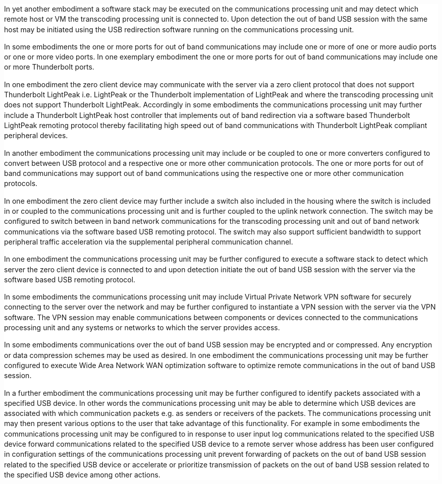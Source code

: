 In yet another embodiment a software stack may be executed on the communications processing unit and may detect which remote host or VM the transcoding processing unit is connected to. Upon detection the out of band USB session with the same host may be initiated using the USB redirection software running on the communications processing unit.

In some embodiments the one or more ports for out of band communications may include one or more of one or more audio ports or one or more video ports. In one exemplary embodiment the one or more ports for out of band communications may include one or more Thunderbolt ports.

In one embodiment the zero client device may communicate with the server via a zero client protocol that does not support Thunderbolt LightPeak i.e. LightPeak or the Thunderbolt implementation of LightPeak and where the transcoding processing unit does not support Thunderbolt LightPeak. Accordingly in some embodiments the communications processing unit may further include a Thunderbolt LightPeak host controller that implements out of band redirection via a software based Thunderbolt LightPeak remoting protocol thereby facilitating high speed out of band communications with Thunderbolt LightPeak compliant peripheral devices.

In another embodiment the communications processing unit may include or be coupled to one or more converters configured to convert between USB protocol and a respective one or more other communication protocols. The one or more ports for out of band communications may support out of band communications using the respective one or more other communication protocols.

In one embodiment the zero client device may further include a switch also included in the housing where the switch is included in or coupled to the communications processing unit and is further coupled to the uplink network connection. The switch may be configured to switch between in band network communications for the transcoding processing unit and out of band network communications via the software based USB remoting protocol. The switch may also support sufficient bandwidth to support peripheral traffic acceleration via the supplemental peripheral communication channel.

In one embodiment the communications processing unit may be further configured to execute a software stack to detect which server the zero client device is connected to and upon detection initiate the out of band USB session with the server via the software based USB remoting protocol.

In some embodiments the communications processing unit may include Virtual Private Network VPN software for securely connecting to the server over the network and may be further configured to instantiate a VPN session with the server via the VPN software. The VPN session may enable communications between components or devices connected to the communications processing unit and any systems or networks to which the server provides access.

In some embodiments communications over the out of band USB session may be encrypted and or compressed. Any encryption or data compression schemes may be used as desired. In one embodiment the communications processing unit may be further configured to execute Wide Area Network WAN optimization software to optimize remote communications in the out of band USB session.

In a further embodiment the communications processing unit may be further configured to identify packets associated with a specified USB device. In other words the communications processing unit may be able to determine which USB devices are associated with which communication packets e.g. as senders or receivers of the packets. The communications processing unit may then present various options to the user that take advantage of this functionality. For example in some embodiments the communications processing unit may be configured to in response to user input log communications related to the specified USB device forward communications related to the specified USB device to a remote server whose address has been user configured in configuration settings of the communications processing unit prevent forwarding of packets on the out of band USB session related to the specified USB device or accelerate or prioritize transmission of packets on the out of band USB session related to the specified USB device among other actions.
